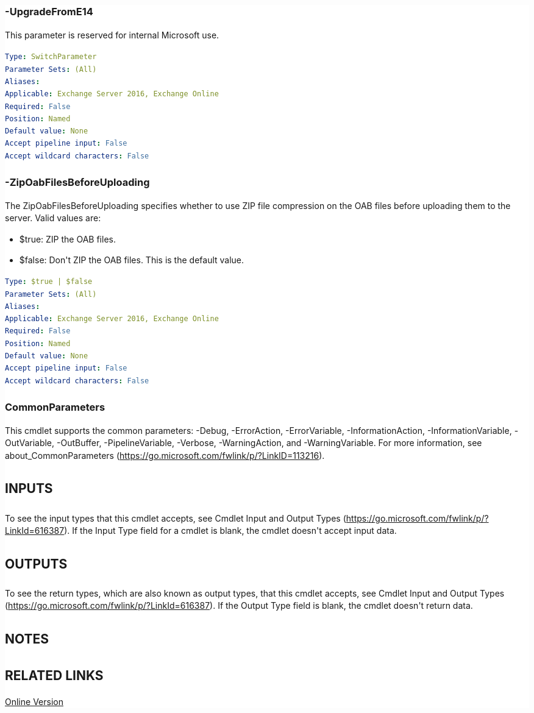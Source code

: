 ### -UpgradeFromE14
This parameter is reserved for internal Microsoft use.

```yaml
Type: SwitchParameter
Parameter Sets: (All)
Aliases:
Applicable: Exchange Server 2016, Exchange Online
Required: False
Position: Named
Default value: None
Accept pipeline input: False
Accept wildcard characters: False
```

### -ZipOabFilesBeforeUploading
The ZipOabFilesBeforeUploading specifies whether to use ZIP file compression on the OAB files before uploading them to the server. Valid values are:

- $true: ZIP the OAB files.

- $false: Don't ZIP the OAB files. This is the default value.

```yaml
Type: $true | $false
Parameter Sets: (All)
Aliases:
Applicable: Exchange Server 2016, Exchange Online
Required: False
Position: Named
Default value: None
Accept pipeline input: False
Accept wildcard characters: False
```

### CommonParameters
This cmdlet supports the common parameters: -Debug, -ErrorAction, -ErrorVariable, -InformationAction, -InformationVariable, -OutVariable, -OutBuffer, -PipelineVariable, -Verbose, -WarningAction, and -WarningVariable. For more information, see about_CommonParameters (https://go.microsoft.com/fwlink/p/?LinkID=113216).

## INPUTS

###  
To see the input types that this cmdlet accepts, see Cmdlet Input and Output Types (https://go.microsoft.com/fwlink/p/?LinkId=616387). If the Input Type field for a cmdlet is blank, the cmdlet doesn't accept input data.

## OUTPUTS

###  
To see the return types, which are also known as output types, that this cmdlet accepts, see Cmdlet Input and Output Types (https://go.microsoft.com/fwlink/p/?LinkId=616387). If the Output Type field is blank, the cmdlet doesn't return data.

## NOTES

## RELATED LINKS

[Online Version](https://technet.microsoft.com/library/1221dda7-1923-4fec-a756-7540e18ae9f9.aspx)
